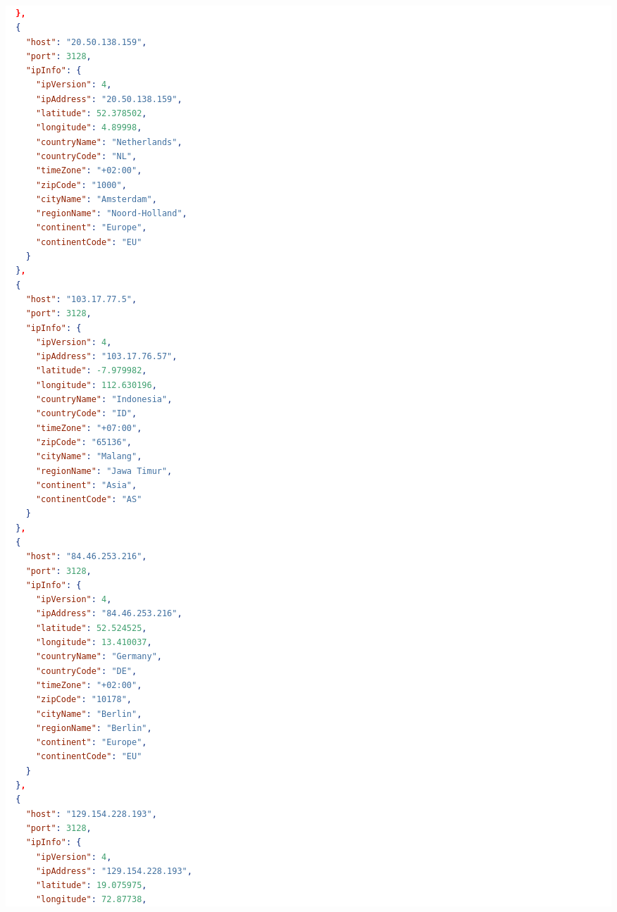 ```json
  },
  {
    "host": "20.50.138.159",
    "port": 3128,
    "ipInfo": {
      "ipVersion": 4,
      "ipAddress": "20.50.138.159",
      "latitude": 52.378502,
      "longitude": 4.89998,
      "countryName": "Netherlands",
      "countryCode": "NL",
      "timeZone": "+02:00",
      "zipCode": "1000",
      "cityName": "Amsterdam",
      "regionName": "Noord-Holland",
      "continent": "Europe",
      "continentCode": "EU"
    }
  },
  {
    "host": "103.17.77.5",
    "port": 3128,
    "ipInfo": {
      "ipVersion": 4,
      "ipAddress": "103.17.76.57",
      "latitude": -7.979982,
      "longitude": 112.630196,
      "countryName": "Indonesia",
      "countryCode": "ID",
      "timeZone": "+07:00",
      "zipCode": "65136",
      "cityName": "Malang",
      "regionName": "Jawa Timur",
      "continent": "Asia",
      "continentCode": "AS"
    }
  },
  {
    "host": "84.46.253.216",
    "port": 3128,
    "ipInfo": {
      "ipVersion": 4,
      "ipAddress": "84.46.253.216",
      "latitude": 52.524525,
      "longitude": 13.410037,
      "countryName": "Germany",
      "countryCode": "DE",
      "timeZone": "+02:00",
      "zipCode": "10178",
      "cityName": "Berlin",
      "regionName": "Berlin",
      "continent": "Europe",
      "continentCode": "EU"
    }
  },
  {
    "host": "129.154.228.193",
    "port": 3128,
    "ipInfo": {
      "ipVersion": 4,
      "ipAddress": "129.154.228.193",
      "latitude": 19.075975,
      "longitude": 72.87738,
```